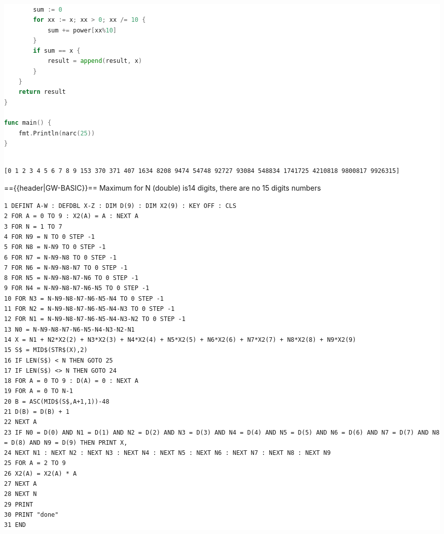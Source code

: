 ```go
		sum := 0
		for xx := x; xx > 0; xx /= 10 {
			sum += power[xx%10]
		}
		if sum == x {
			result = append(result, x)
		}
	}
	return result
}

func main() {
	fmt.Println(narc(25))
}
```

```txt

[0 1 2 3 4 5 6 7 8 9 153 370 371 407 1634 8208 9474 54748 92727 93084 548834 1741725 4210818 9800817 9926315]

```

=={{header|GW-BASIC}}==
Maximum for N (double) is14 digits, there are no 15 digits numbers

```qbasic
1 DEFINT A-W : DEFDBL X-Z : DIM D(9) : DIM X2(9) : KEY OFF : CLS
2 FOR A = 0 TO 9 : X2(A) = A : NEXT A
3 FOR N = 1 TO 7
4 FOR N9 = N TO 0 STEP -1
5 FOR N8 = N-N9 TO 0 STEP -1
6 FOR N7 = N-N9-N8 TO 0 STEP -1
7 FOR N6 = N-N9-N8-N7 TO 0 STEP -1
8 FOR N5 = N-N9-N8-N7-N6 TO 0 STEP -1
9 FOR N4 = N-N9-N8-N7-N6-N5 TO 0 STEP -1
10 FOR N3 = N-N9-N8-N7-N6-N5-N4 TO 0 STEP -1
11 FOR N2 = N-N9-N8-N7-N6-N5-N4-N3 TO 0 STEP -1
12 FOR N1 = N-N9-N8-N7-N6-N5-N4-N3-N2 TO 0 STEP -1
13 N0 = N-N9-N8-N7-N6-N5-N4-N3-N2-N1
14 X = N1 + N2*X2(2) + N3*X2(3) + N4*X2(4) + N5*X2(5) + N6*X2(6) + N7*X2(7) + N8*X2(8) + N9*X2(9)
15 S$ = MID$(STR$(X),2)
16 IF LEN(S$) < N THEN GOTO 25
17 IF LEN(S$) <> N THEN GOTO 24
18 FOR A = 0 TO 9 : D(A) = 0 : NEXT A
19 FOR A = 0 TO N-1
20 B = ASC(MID$(S$,A+1,1))-48
21 D(B) = D(B) + 1
22 NEXT A
23 IF N0 = D(0) AND N1 = D(1) AND N2 = D(2) AND N3 = D(3) AND N4 = D(4) AND N5 = D(5) AND N6 = D(6) AND N7 = D(7) AND N8 = D(8) AND N9 = D(9) THEN PRINT X,
24 NEXT N1 : NEXT N2 : NEXT N3 : NEXT N4 : NEXT N5 : NEXT N6 : NEXT N7 : NEXT N8 : NEXT N9
25 FOR A = 2 TO 9
26 X2(A) = X2(A) * A
27 NEXT A
28 NEXT N
29 PRINT
30 PRINT "done"
31 END
```
